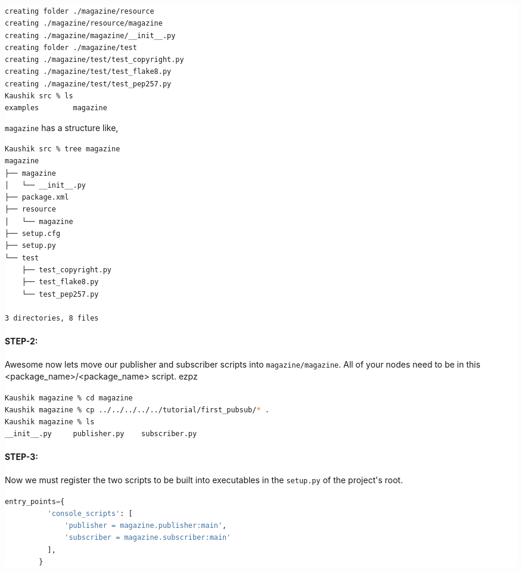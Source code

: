 ```bash
creating folder ./magazine/resource
creating ./magazine/resource/magazine
creating ./magazine/magazine/__init__.py
creating folder ./magazine/test
creating ./magazine/test/test_copyright.py
creating ./magazine/test/test_flake8.py
creating ./magazine/test/test_pep257.py
Kaushik src % ls
examples        magazine
```

`magazine` has a structure like,

```bash
Kaushik src % tree magazine
magazine
├── magazine
│   └── __init__.py
├── package.xml
├── resource
│   └── magazine
├── setup.cfg
├── setup.py
└── test
    ├── test_copyright.py
    ├── test_flake8.py
    └── test_pep257.py

3 directories, 8 files

```



#### STEP-2:

Awesome now lets move our publisher and subscriber scripts into `magazine/magazine`. All of your nodes need to be in this <package_name>/<package_name> script. ezpz

```bash
Kaushik magazine % cd magazine
Kaushik magazine % cp ../../../../../tutorial/first_pubsub/* .
Kaushik magazine % ls
__init__.py     publisher.py    subscriber.py
```



#### STEP-3:

Now we must register the two scripts to be built into executables in the `setup.py` of the project's root.

```python
entry_points={
          'console_scripts': [
              'publisher = magazine.publisher:main',
              'subscriber = magazine.subscriber:main'
          ],
		}
```

